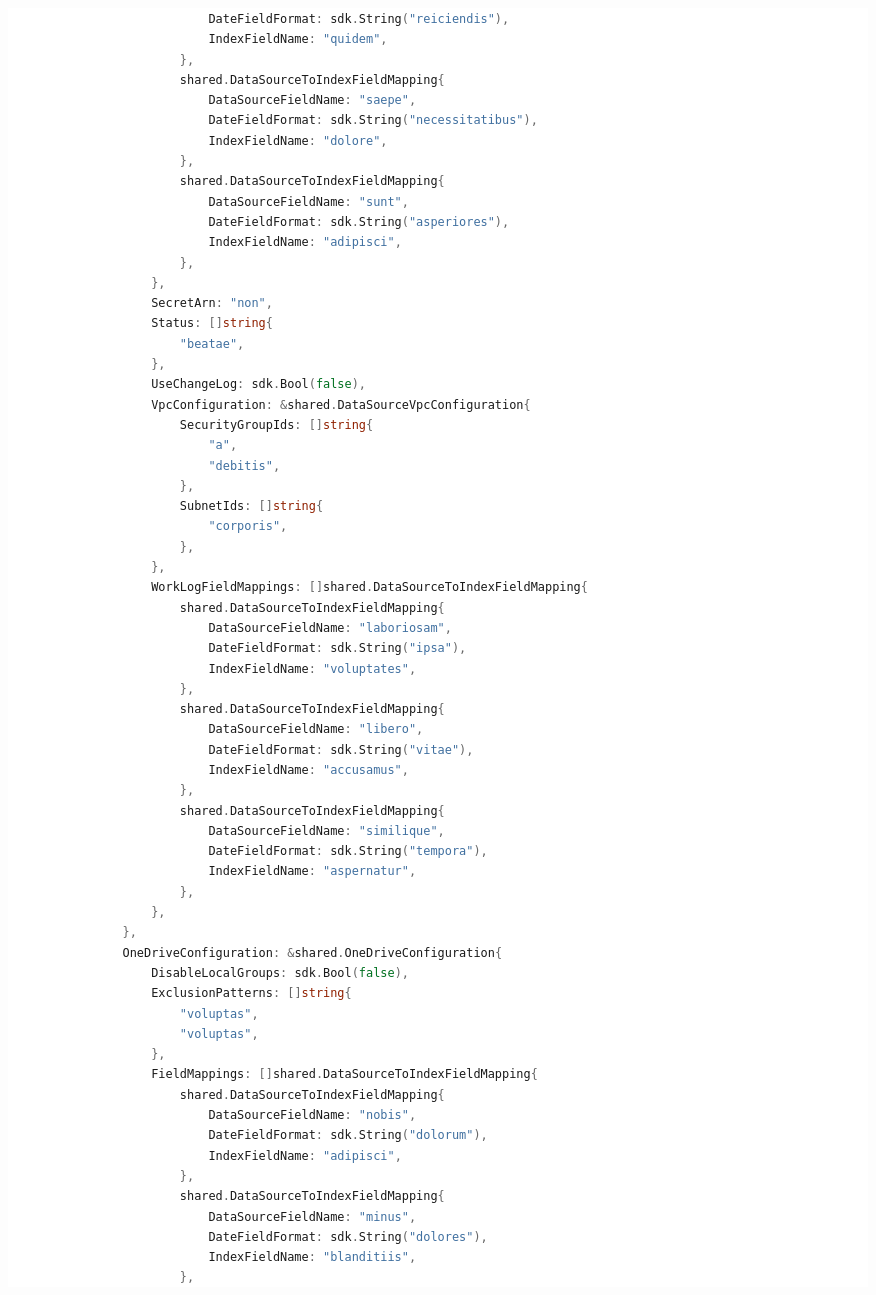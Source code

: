 ```go
                            DateFieldFormat: sdk.String("reiciendis"),
                            IndexFieldName: "quidem",
                        },
                        shared.DataSourceToIndexFieldMapping{
                            DataSourceFieldName: "saepe",
                            DateFieldFormat: sdk.String("necessitatibus"),
                            IndexFieldName: "dolore",
                        },
                        shared.DataSourceToIndexFieldMapping{
                            DataSourceFieldName: "sunt",
                            DateFieldFormat: sdk.String("asperiores"),
                            IndexFieldName: "adipisci",
                        },
                    },
                    SecretArn: "non",
                    Status: []string{
                        "beatae",
                    },
                    UseChangeLog: sdk.Bool(false),
                    VpcConfiguration: &shared.DataSourceVpcConfiguration{
                        SecurityGroupIds: []string{
                            "a",
                            "debitis",
                        },
                        SubnetIds: []string{
                            "corporis",
                        },
                    },
                    WorkLogFieldMappings: []shared.DataSourceToIndexFieldMapping{
                        shared.DataSourceToIndexFieldMapping{
                            DataSourceFieldName: "laboriosam",
                            DateFieldFormat: sdk.String("ipsa"),
                            IndexFieldName: "voluptates",
                        },
                        shared.DataSourceToIndexFieldMapping{
                            DataSourceFieldName: "libero",
                            DateFieldFormat: sdk.String("vitae"),
                            IndexFieldName: "accusamus",
                        },
                        shared.DataSourceToIndexFieldMapping{
                            DataSourceFieldName: "similique",
                            DateFieldFormat: sdk.String("tempora"),
                            IndexFieldName: "aspernatur",
                        },
                    },
                },
                OneDriveConfiguration: &shared.OneDriveConfiguration{
                    DisableLocalGroups: sdk.Bool(false),
                    ExclusionPatterns: []string{
                        "voluptas",
                        "voluptas",
                    },
                    FieldMappings: []shared.DataSourceToIndexFieldMapping{
                        shared.DataSourceToIndexFieldMapping{
                            DataSourceFieldName: "nobis",
                            DateFieldFormat: sdk.String("dolorum"),
                            IndexFieldName: "adipisci",
                        },
                        shared.DataSourceToIndexFieldMapping{
                            DataSourceFieldName: "minus",
                            DateFieldFormat: sdk.String("dolores"),
                            IndexFieldName: "blanditiis",
                        },
```